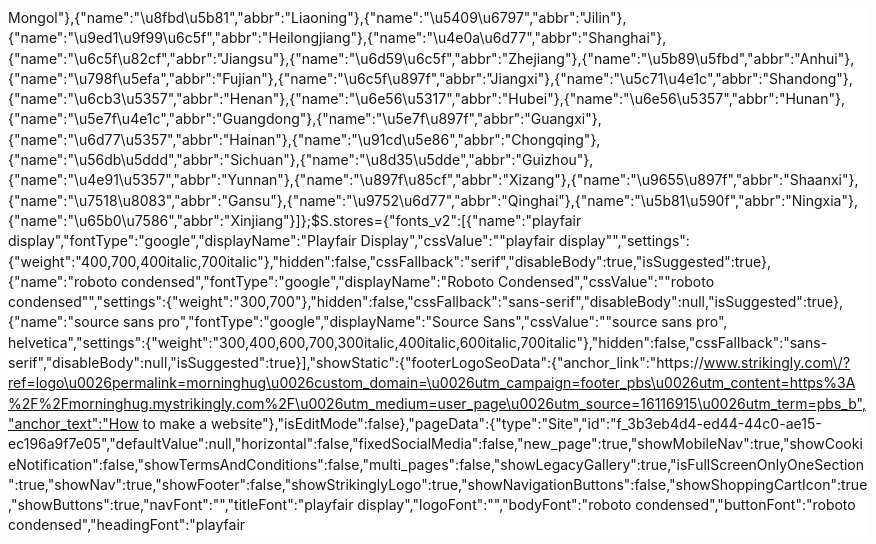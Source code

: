 Mongol"},{"name":"\u8fbd\u5b81","abbr":"Liaoning"},{"name":"\u5409\u6797","abbr":"Jilin"},{"name":"\u9ed1\u9f99\u6c5f","abbr":"Heilongjiang"},{"name":"\u4e0a\u6d77","abbr":"Shanghai"},{"name":"\u6c5f\u82cf","abbr":"Jiangsu"},{"name":"\u6d59\u6c5f","abbr":"Zhejiang"},{"name":"\u5b89\u5fbd","abbr":"Anhui"},{"name":"\u798f\u5efa","abbr":"Fujian"},{"name":"\u6c5f\u897f","abbr":"Jiangxi"},{"name":"\u5c71\u4e1c","abbr":"Shandong"},{"name":"\u6cb3\u5357","abbr":"Henan"},{"name":"\u6e56\u5317","abbr":"Hubei"},{"name":"\u6e56\u5357","abbr":"Hunan"},{"name":"\u5e7f\u4e1c","abbr":"Guangdong"},{"name":"\u5e7f\u897f","abbr":"Guangxi"},{"name":"\u6d77\u5357","abbr":"Hainan"},{"name":"\u91cd\u5e86","abbr":"Chongqing"},{"name":"\u56db\u5ddd","abbr":"Sichuan"},{"name":"\u8d35\u5dde","abbr":"Guizhou"},{"name":"\u4e91\u5357","abbr":"Yunnan"},{"name":"\u897f\u85cf","abbr":"Xizang"},{"name":"\u9655\u897f","abbr":"Shaanxi"},{"name":"\u7518\u8083","abbr":"Gansu"},{"name":"\u9752\u6d77","abbr":"Qinghai"},{"name":"\u5b81\u590f","abbr":"Ningxia"},{"name":"\u65b0\u7586","abbr":"Xinjiang"}]};$S.stores={"fonts_v2":[{"name":"playfair display","fontType":"google","displayName":"Playfair Display","cssValue":"\"playfair display\"","settings":{"weight":"400,700,400italic,700italic"},"hidden":false,"cssFallback":"serif","disableBody":true,"isSuggested":true},{"name":"roboto condensed","fontType":"google","displayName":"Roboto Condensed","cssValue":"\"roboto condensed\"","settings":{"weight":"300,700"},"hidden":false,"cssFallback":"sans-serif","disableBody":null,"isSuggested":true},{"name":"source sans pro","fontType":"google","displayName":"Source Sans","cssValue":"\"source sans pro\", helvetica","settings":{"weight":"300,400,600,700,300italic,400italic,600italic,700italic"},"hidden":false,"cssFallback":"sans-serif","disableBody":null,"isSuggested":true}],"showStatic":{"footerLogoSeoData":{"anchor_link":"https:\/\/www.strikingly.com\/?ref=logo\u0026permalink=morninghug\u0026custom_domain=\u0026utm_campaign=footer_pbs\u0026utm_content=https%3A%2F%2Fmorninghug.mystrikingly.com%2F\u0026utm_medium=user_page\u0026utm_source=16116915\u0026utm_term=pbs_b","anchor_text":"How to make a website"},"isEditMode":false},"pageData":{"type":"Site","id":"f_3b3eb4d4-ed44-44c0-ae15-ec196a9f7e05","defaultValue":null,"horizontal":false,"fixedSocialMedia":false,"new_page":true,"showMobileNav":true,"showCookieNotification":false,"showTermsAndConditions":false,"multi_pages":false,"showLegacyGallery":true,"isFullScreenOnlyOneSection":true,"showNav":true,"showFooter":false,"showStrikinglyLogo":true,"showNavigationButtons":false,"showShoppingCartIcon":true,"showButtons":true,"navFont":"","titleFont":"playfair display","logoFont":"","bodyFont":"roboto condensed","buttonFont":"roboto condensed","headingFont":"playfair